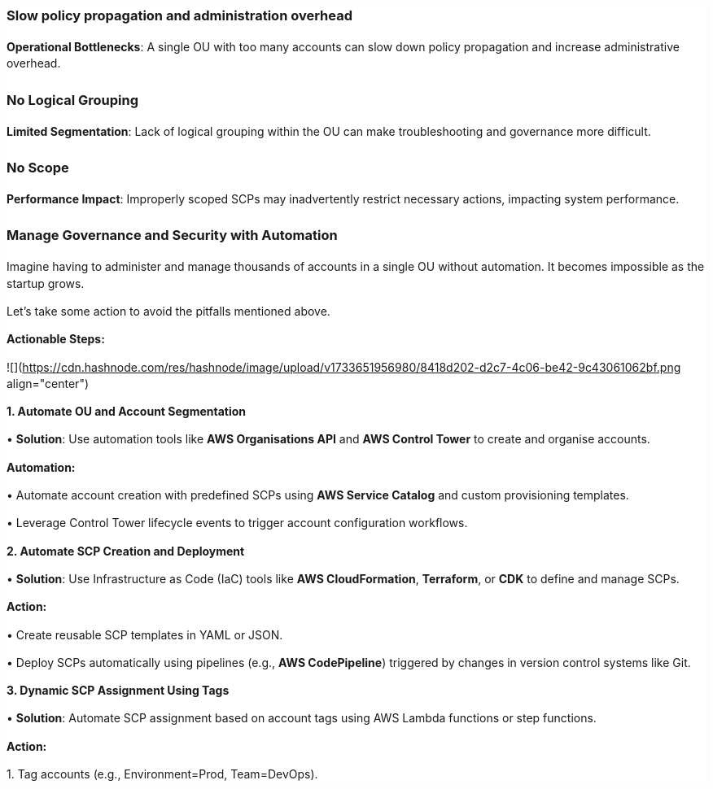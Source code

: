 ### Slow policy propagation and administration overhead

**Operational Bottlenecks**: A single OU with too many accounts can slow down policy propagation and increase administrative overhead.

### No Logical Grouping

**Limited Segmentation**: Lack of logical grouping within the OU can make troubleshooting and governance more difficult.

### No Scope

**Performance Impact**: Improperly scoped SCPs may inadvertently restrict necessary actions, impacting system performance.

### Manage Governance and Security with Automation

Imagine having to administer and manage thousands of accounts in a single OU without automation. It becomes impossible as the startup grows.

Let’s take some action to avoid the pitfalls mentioned above.

**Actionable Steps:**

![](https://cdn.hashnode.com/res/hashnode/image/upload/v1733651956980/8418d202-d2c7-4c06-be42-9c43061062bf.png align="center")

**1\. Automate OU and Account Segmentation**

• **Solution**: Use automation tools like **AWS Organisations API** and **AWS Control Tower** to create and organise accounts.

**Automation:**

• Automate account creation with predefined SCPs using **AWS Service Catalog** and custom provisioning templates.

• Leverage Control Tower lifecycle events to trigger account configuration workflows.

**2\. Automate SCP Creation and Deployment**

• **Solution**: Use Infrastructure as Code (IaC) tools like **AWS CloudFormation**, **Terraform**, or **CDK** to define and manage SCPs.

**Action:**

• Create reusable SCP templates in YAML or JSON.

• Deploy SCPs automatically using pipelines (e.g., **AWS CodePipeline**) triggered by changes in version control systems like Git.

**3\. Dynamic SCP Assignment Using Tags**

• **Solution**: Automate SCP assignment based on account tags using AWS Lambda functions or step functions.

**Action:**

1\. Tag accounts (e.g., Environment=Prod, Team=DevOps).
